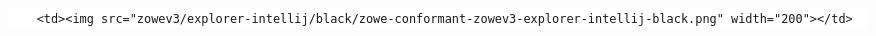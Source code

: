         <td><img src="zowev3/explorer-intellij/black/zowe-conformant-zowev3-explorer-intellij-black.png" width="200"></td>